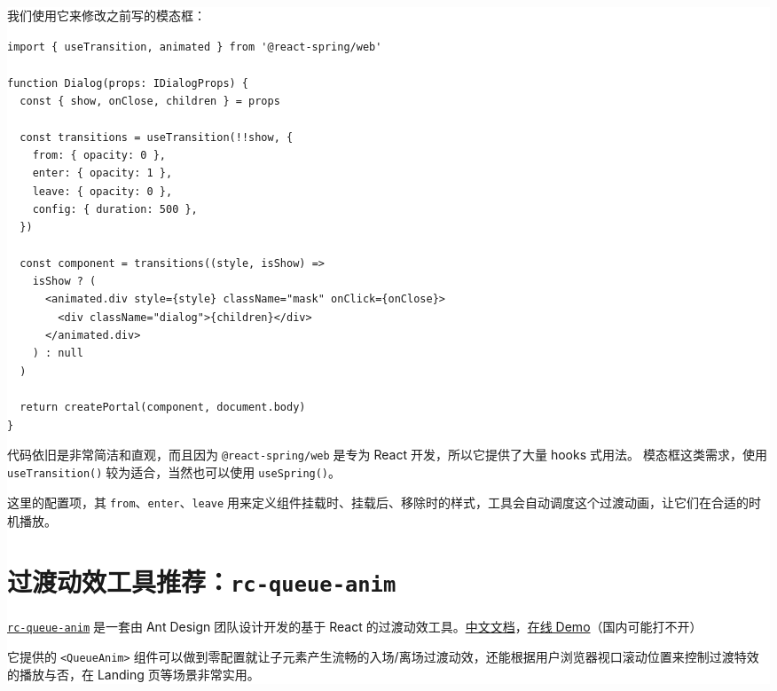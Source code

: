 我们使用它来修改之前写的模态框：

```tsx
import { useTransition, animated } from '@react-spring/web'

function Dialog(props: IDialogProps) {
  const { show, onClose, children } = props

  const transitions = useTransition(!!show, {
    from: { opacity: 0 },
    enter: { opacity: 1 },
    leave: { opacity: 0 },
    config: { duration: 500 },
  })

  const component = transitions((style, isShow) =>
    isShow ? (
      <animated.div style={style} className="mask" onClick={onClose}>
        <div className="dialog">{children}</div>
      </animated.div>
    ) : null
  )

  return createPortal(component, document.body)
}
```

代码依旧是非常简洁和直观，而且因为 `@react-spring/web` 是专为 React 开发，所以它提供了大量 hooks 式用法。
模态框这类需求，使用 `useTransition()` 较为适合，当然也可以使用 `useSpring()`。

这里的配置项，其 `from`、`enter`、`leave` 用来定义组件挂载时、挂载后、移除时的样式，工具会自动调度这个过渡动画，让它们在合适的时机播放。



# 过渡动效工具推荐：`rc-queue-anim`

[`rc-queue-anim`](https://www.npmjs.com/package/rc-queue-anim) 是一套由 Ant Design 团队设计开发的基于 React 的过渡动效工具。[中文文档](https://motion.ant.design/components/queue-anim-cn#components-queue-anim-demo-simple)，[在线 Demo](https://queue-anim.vercel.app/)（国内可能打不开）

它提供的 `<QueueAnim>` 组件可以做到零配置就让子元素产生流畅的入场/离场过渡动效，还能根据用户浏览器视口滚动位置来控制过渡特效的播放与否，在 Landing 页等场景非常实用。

